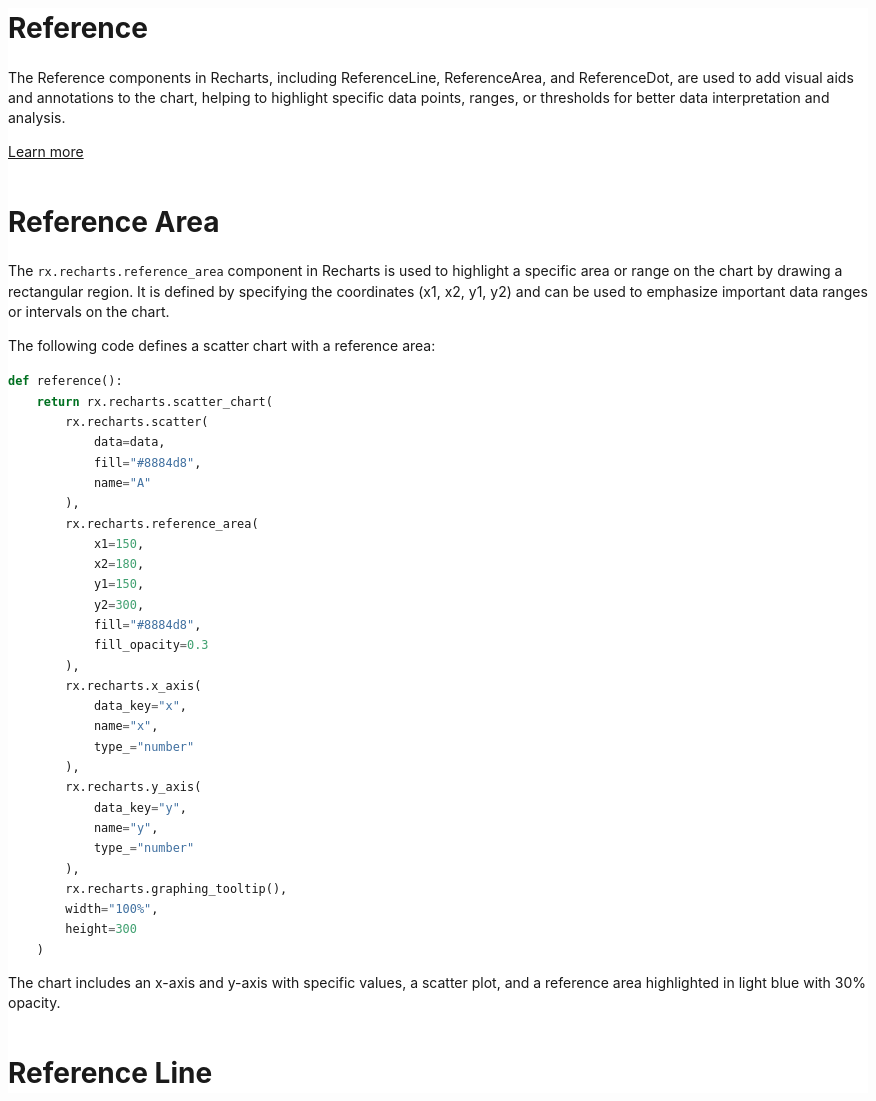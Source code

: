 # Reference

The Reference components in Recharts, including ReferenceLine, ReferenceArea, and ReferenceDot, are used to add visual aids and annotations to the chart, helping to highlight specific data points, ranges, or thresholds for better data interpretation and analysis.

[Learn more](https://reflex.dev/docs/library/graphing/general/reference/#reference-area)

# Reference Area

The `rx.recharts.reference_area` component in Recharts is used to highlight a specific area or range on the chart by drawing a rectangular region. It is defined by specifying the coordinates (x1, x2, y1, y2) and can be used to emphasize important data ranges or intervals on the chart.

The following code defines a scatter chart with a reference area:

```python
def reference():
    return rx.recharts.scatter_chart(
        rx.recharts.scatter(
            data=data,
            fill="#8884d8",
            name="A"
        ),
        rx.recharts.reference_area(
            x1=150,
            x2=180,
            y1=150,
            y2=300,
            fill="#8884d8",
            fill_opacity=0.3
        ),
        rx.recharts.x_axis(
            data_key="x",
            name="x",
            type_="number"
        ),
        rx.recharts.y_axis(
            data_key="y",
            name="y",
            type_="number"
        ),
        rx.recharts.graphing_tooltip(),
        width="100%",
        height=300
    )
```

The chart includes an x-axis and y-axis with specific values, a scatter plot, and a reference area highlighted in light blue with 30% opacity.

# Reference Line
